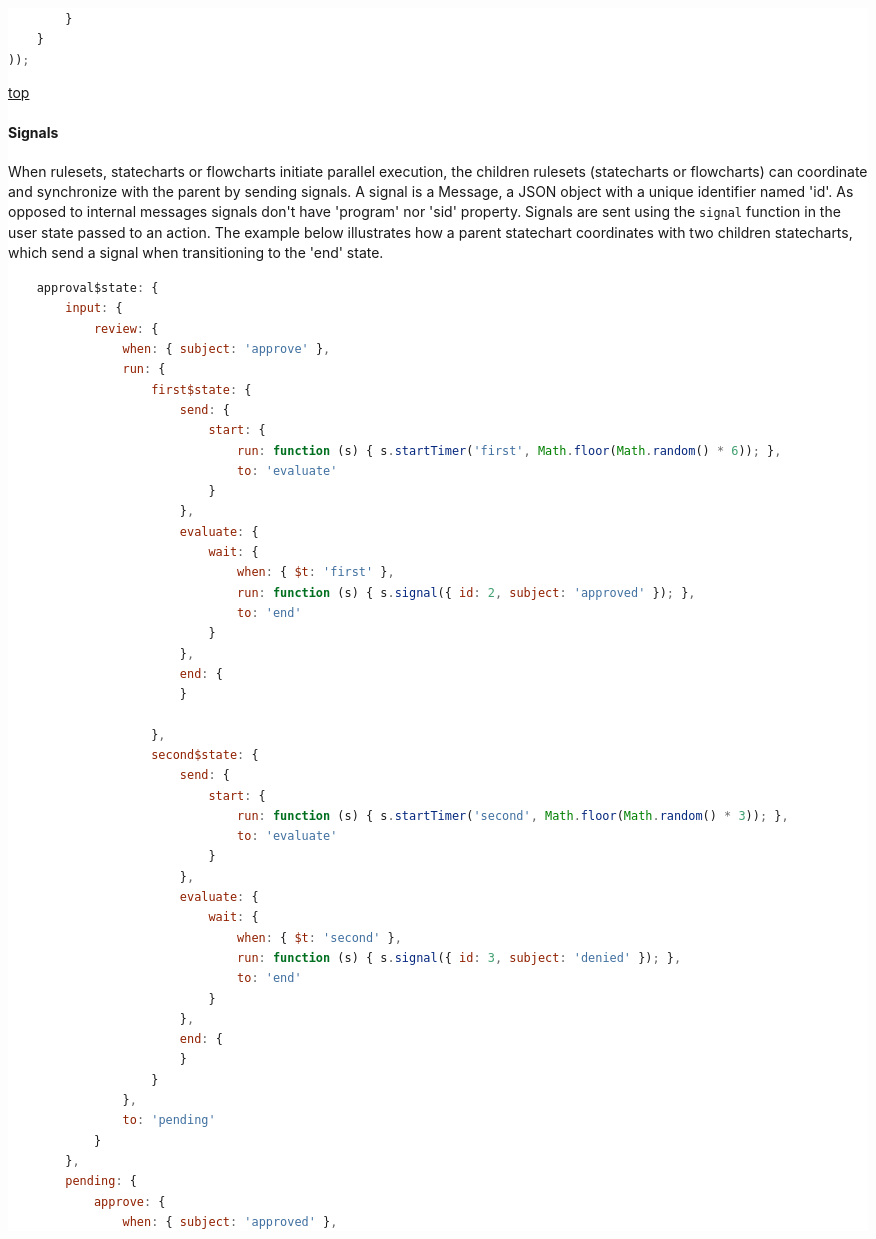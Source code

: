 ```javascript
        }
    }
));
```
[top](concepts.md#table-of-contents)  

#### Signals
When rulesets, statecharts or flowcharts initiate parallel execution, the children rulesets (statecharts or flowcharts) can coordinate and synchronize with the parent by sending signals. A signal is a Message, a JSON object with a unique identifier named 'id'. As opposed to internal messages signals don't have 'program' nor 'sid' property. Signals are sent using the `signal` function in the user state passed to an action. The example below illustrates how a parent statechart coordinates with two children statecharts, which send a signal when transitioning to the 'end' state.

```javascript
    approval$state: {
        input: {
            review: {
                when: { subject: 'approve' },
                run: {
                    first$state: {
                        send: {
                            start: {
                                run: function (s) { s.startTimer('first', Math.floor(Math.random() * 6)); },
                                to: 'evaluate'
                            }
                        },
                        evaluate: {
                            wait: {
                                when: { $t: 'first' },
                                run: function (s) { s.signal({ id: 2, subject: 'approved' }); },
                                to: 'end'
                            }
                        },
                        end: {
                        }

                    },
                    second$state: {
                        send: {
                            start: {
                                run: function (s) { s.startTimer('second', Math.floor(Math.random() * 3)); },
                                to: 'evaluate'
                            }
                        },
                        evaluate: {
                            wait: {
                                when: { $t: 'second' },
                                run: function (s) { s.signal({ id: 3, subject: 'denied' }); },
                                to: 'end'
                            }
                        },
                        end: {
                        }
                    }
                },
                to: 'pending'
            }
        },
        pending: {
            approve: {
                when: { subject: 'approved' },
```